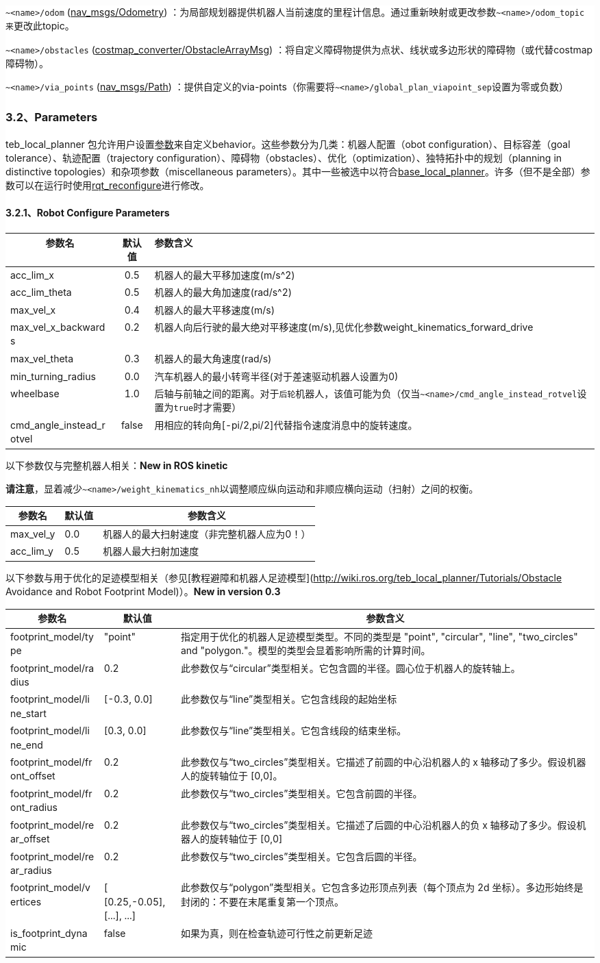 `~<name>/odom` ([nav_msgs/Odometry](http://docs.ros.org/en/api/nav_msgs/html/msg/Odometry.html)) ：为局部规划器提供机器人当前速度的里程计信息。通过重新映射或更改参数`~<name>/odom_topic 来`更改此topic。

`~<name>/obstacles` ([costmap_converter/ObstacleArrayMsg](http://docs.ros.org/en/api/costmap_converter/html/msg/ObstacleArrayMsg.html)) ：将自定义障碍物提供为点状、线状或多边形状的障碍物（或代替costmap障碍物）。

`~<name>/via_points` ([nav_msgs/Path](http://docs.ros.org/en/api/nav_msgs/html/msg/Path.html)) ：提供自定义的via-points（你需要将`~<name>/global_plan_viapoint_sep`设置为零或负数）

### 3.2、Parameters

teb_local_planner 包允许用户设置[参数](http://wiki.ros.org/Parameters)来自定义behavior。这些参数分为几类：机器人配置（obot configuration）、目标容差（goal tolerance）、轨迹配置（trajectory configuration）、障碍物（obstacles）、优化（optimization）、独特拓扑中的规划（planning in distinctive topologies）和杂项参数（miscellaneous parameters）。其中一些被选中以符合[base_local_planner](http://wiki.ros.org/base_local_planner)。许多（但不是全部）参数可以在运行时使用[rqt_reconfigure](http://wiki.ros.org/rqt_reconfigure)进行修改。

#### 3.2.1、Robot Configure Parameters

| 参数名                   | 默认值 | 参数含义                                                     |
| ------------------------ | :----: | :----------------------------------------------------------- |
| acc_lim_x                |  0.5   | 机器人的最大平移加速度(m/s^2)                                |
| acc_lim_theta            |  0.5   | 机器人的最大角加速度(rad/s^2)                                |
| max_vel_x                |  0.4   | 机器人的最大平移速度(m/s)                                    |
| max_vel_x_backwards      |  0.2   | 机器人向后行驶的最大绝对平移速度(m/s),见优化参数weight_kinematics_forward_drive |
| max_vel_theta            |  0.3   | 机器人的最大角速度(rad/s)                                    |
| min_turning_radius       |  0.0   | 汽车机器人的最小转弯半径(对于差速驱动机器人设置为0)          |
| wheelbase                |  1.0   | 后轴与前轴之间的距离。对于`后轮`机器人，该值可能为负（仅当`~<name>/cmd_angle_instead_rotvel`设置为`true`时才需要） |
| cmd_angle_instead_rotvel | false  | 用相应的转向角[-pi/2,pi/2]代替指令速度消息中的旋转速度。     |

以下参数仅与完整机器人相关：**New in ROS kinetic**

**请注意**，显着减少`~<name>/weight_kinematics_nh`以调整顺应纵向运动和非顺应横向运动（扫射）之间的权衡。

| 参数名    | 默认值 | 参数含义                                    |
| --------- | ------ | ------------------------------------------- |
| max_vel_y | 0.0    | 机器人的最大扫射速度（非完整机器人应为0！） |
| acc_lim_y | 0.5    | 机器人最大扫射加速度                        |

以下参数与用于优化的足迹模型相关（参见[教程避障和机器人足迹模型](http://wiki.ros.org/teb_local_planner/Tutorials/Obstacle Avoidance and Robot Footprint Model)）。**New in version 0.3**

| 参数名                       | 默认值                      | 参数含义                                                     |
| ---------------------------- | --------------------------- | ------------------------------------------------------------ |
| footprint_model/type         | "point"                     | 指定用于优化的机器人足迹模型类型。不同的类型是 "point", "circular", "line", "two_circles" and "polygon."。模型的类型会显着影响所需的计算时间。 |
| footprint_model/radius       | 0.2                         | 此参数仅与“circular”类型相关。它包含圆的半径。圆心位于机器人的旋转轴上。 |
| footprint_model/line_start   | [-0.3, 0.0]                 | 此参数仅与“line”类型相关。它包含线段的起始坐标               |
| footprint_model/line_end     | [0.3, 0.0]                  | 此参数仅与“line”类型相关。它包含线段的结束坐标。             |
| footprint_model/front_offset | 0.2                         | 此参数仅与“two_circles”类型相关。它描述了前圆的中心沿机器人的 x 轴移动了多少。假设机器人的旋转轴位于 [0,0]。 |
| footprint_model/front_radius | 0.2                         | 此参数仅与“two_circles”类型相关。它包含前圆的半径。          |
| footprint_model/rear_offset  | 0.2                         | 此参数仅与“two_circles”类型相关。它描述了后圆的中心沿机器人的负 x 轴移动了多少。假设机器人的旋转轴位于 [0,0] |
| footprint_model/rear_radius  | 0.2                         | 此参数仅与“two_circles”类型相关。它包含后圆的半径。          |
| footprint_model/vertices     | [ [0.25,-0.05], [...], ...] | 此参数仅与“polygon”类型相关。它包含多边形顶点列表（每个顶点为 2d 坐标）。多边形始终是封闭的：不要在末尾重复第一个顶点。 |
| is_footprint_dynamic         | false                       | 如果为真，则在检查轨迹可行性之前更新足迹                     |
